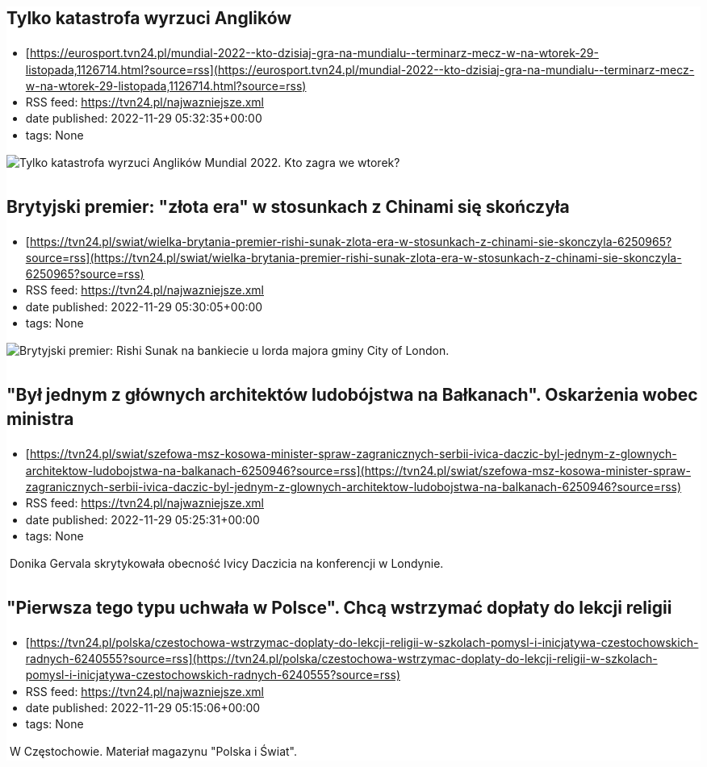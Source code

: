 ## Tylko katastrofa wyrzuci Anglików
 - [https://eurosport.tvn24.pl/mundial-2022--kto-dzisiaj-gra-na-mundialu--terminarz-mecz-w-na-wtorek-29-listopada,1126714.html?source=rss](https://eurosport.tvn24.pl/mundial-2022--kto-dzisiaj-gra-na-mundialu--terminarz-mecz-w-na-wtorek-29-listopada,1126714.html?source=rss)
 - RSS feed: https://tvn24.pl/najwazniejsze.xml
 - date published: 2022-11-29 05:32:35+00:00
 - tags: None

<img alt="Tylko katastrofa wyrzuci Anglików" src="https://tvn24.pl/najnowsze/cdn-zdjecie-3kz2y5-jakie-mecze-we-wtorek-29-listopada-znow-zobaczymy-anglikow/alternates/LANDSCAPE_1280" />
    Mundial 2022. Kto zagra we wtorek?

## Brytyjski premier: "złota era" w stosunkach z Chinami się skończyła
 - [https://tvn24.pl/swiat/wielka-brytania-premier-rishi-sunak-zlota-era-w-stosunkach-z-chinami-sie-skonczyla-6250965?source=rss](https://tvn24.pl/swiat/wielka-brytania-premier-rishi-sunak-zlota-era-w-stosunkach-z-chinami-sie-skonczyla-6250965?source=rss)
 - RSS feed: https://tvn24.pl/najwazniejsze.xml
 - date published: 2022-11-29 05:30:05+00:00
 - tags: None

<img alt="Brytyjski premier: " src="https://tvn24.pl/najnowsze/cdn-zdjecie-3en950-premier-rishi-sunak-6250967/alternates/LANDSCAPE_1280" />
    Rishi Sunak na bankiecie u lorda majora gminy City of London.

## "Był jednym z głównych architektów ludobójstwa na Bałkanach". Oskarżenia wobec ministra
 - [https://tvn24.pl/swiat/szefowa-msz-kosowa-minister-spraw-zagranicznych-serbii-ivica-daczic-byl-jednym-z-glownych-architektow-ludobojstwa-na-balkanach-6250946?source=rss](https://tvn24.pl/swiat/szefowa-msz-kosowa-minister-spraw-zagranicznych-serbii-ivica-daczic-byl-jednym-z-glownych-architektow-ludobojstwa-na-balkanach-6250946?source=rss)
 - RSS feed: https://tvn24.pl/najwazniejsze.xml
 - date published: 2022-11-29 05:25:31+00:00
 - tags: None

<img alt="" src="https://tvn24.pl/najnowsze/cdn-zdjecie-e1ir93-pap20200226033-1-6250970/alternates/LANDSCAPE_1280" />
    Donika Gervala skrytykowała obecność Ivicy Daczicia na konferencji w Londynie.

## "Pierwsza tego typu uchwała w Polsce". Chcą wstrzymać dopłaty do lekcji religii
 - [https://tvn24.pl/polska/czestochowa-wstrzymac-doplaty-do-lekcji-religii-w-szkolach-pomysl-i-inicjatywa-czestochowskich-radnych-6240555?source=rss](https://tvn24.pl/polska/czestochowa-wstrzymac-doplaty-do-lekcji-religii-w-szkolach-pomysl-i-inicjatywa-czestochowskich-radnych-6240555?source=rss)
 - RSS feed: https://tvn24.pl/najwazniejsze.xml
 - date published: 2022-11-29 05:15:06+00:00
 - tags: None

<img alt="" src="https://tvn24.pl/najnowsze/cdn-zdjecie-thzde0-religia-6240449/alternates/LANDSCAPE_1280" />
    W Częstochowie. Materiał magazynu "Polska i Świat".
